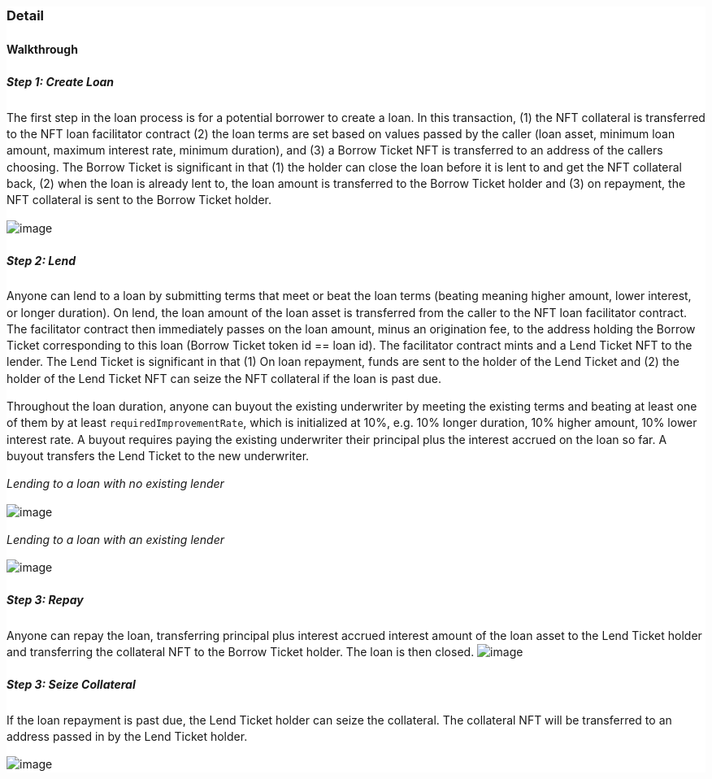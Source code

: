 ### Detail
#### Walkthrough
##### Step 1: Create Loan
The first step in the loan process is for a potential borrower to create a loan. In this transaction, (1) the NFT collateral is transferred to the NFT loan facilitator contract (2) the loan terms are set based on values passed by the caller (loan asset, minimum loan amount, maximum interest rate, minimum duration), and (3) a Borrow Ticket NFT is transferred to an address of the callers choosing. The Borrow Ticket is significant in that (1) the holder can close the loan before it is lent to and get the NFT collateral back, (2) when the loan is already lent to, the loan amount is transferred to the Borrow Ticket holder and (3) on repayment, the NFT collateral is sent to the Borrow Ticket holder.

<img width="586" alt="image" src="https://user-images.githubusercontent.com/6678357/161337240-bb86d8f0-9293-4eae-9752-8d51180a8b89.png">

##### Step 2: Lend
Anyone can lend to a loan by submitting terms that meet or beat the loan terms (beating meaning higher amount, lower interest, or longer duration). On lend, the loan amount of the loan asset is transferred from the caller to the NFT loan facilitator contract. The facilitator contract then immediately passes on the loan amount, minus an origination fee, to the address holding the Borrow Ticket corresponding to this loan (Borrow Ticket token id == loan id). The facilitator contract mints and a Lend Ticket NFT to the lender. The Lend Ticket is significant in that (1) On loan repayment, funds are sent to the holder of the Lend Ticket and (2) the holder of the Lend Ticket NFT can seize the NFT collateral if the loan is past due. 

Throughout the loan duration, anyone can buyout the existing underwriter by meeting the existing terms and beating at least one of them by at least `requiredImprovementRate`, which is initialized at 10%, e.g. 10% longer duration, 10% higher amount, 10% lower interest rate. A buyout requires paying the existing underwriter their principal plus the interest accrued on the loan so far. A buyout transfers the Lend Ticket to the new underwriter. 

_Lending to a loan with no existing lender_

<img width="588" alt="image" src="https://user-images.githubusercontent.com/6678357/161337354-e0ab381b-9fad-4bd1-91be-8287bd4525b8.png">

_Lending to a loan with an existing lender_

<img width="680" alt="image" src="https://user-images.githubusercontent.com/6678357/161337432-cf21a6a8-c750-4fc9-bb88-e7c6f8f58a5d.png">

##### Step 3: Repay
Anyone can repay the loan, transferring principal plus interest accrued interest amount of the loan asset to the Lend Ticket holder and transferring the collateral NFT to the Borrow Ticket holder. The loan is then closed. 
<img width="711" alt="image" src="https://user-images.githubusercontent.com/6678357/161337490-604dd795-5420-4f92-a480-0fa276174f3e.png">

##### Step 3: Seize Collateral
If the loan repayment is past due, the Lend Ticket holder can seize the collateral. The collateral NFT will be transferred to an address passed in by the Lend Ticket holder. 


<img width="597" alt="image" src="https://user-images.githubusercontent.com/6678357/161337549-605555c0-c17c-4af3-b347-a74ee3366478.png">
